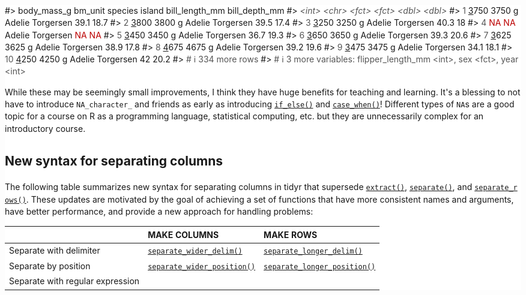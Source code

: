 <span><span class='c'>#&gt;    body_mass_g bm_unit species island    bill_length_mm bill_depth_mm</span></span>
<span><span class='c'>#&gt;          <span style='color: #555555; font-style: italic;'>&lt;int&gt;</span> <span style='color: #555555; font-style: italic;'>&lt;chr&gt;</span>   <span style='color: #555555; font-style: italic;'>&lt;fct&gt;</span>   <span style='color: #555555; font-style: italic;'>&lt;fct&gt;</span>              <span style='color: #555555; font-style: italic;'>&lt;dbl&gt;</span>         <span style='color: #555555; font-style: italic;'>&lt;dbl&gt;</span></span></span>
<span><span class='c'>#&gt; <span style='color: #555555;'> 1</span>        <span style='text-decoration: underline;'>3</span>750 3750 g  Adelie  Torgersen           39.1          18.7</span></span>
<span><span class='c'>#&gt; <span style='color: #555555;'> 2</span>        <span style='text-decoration: underline;'>3</span>800 3800 g  Adelie  Torgersen           39.5          17.4</span></span>
<span><span class='c'>#&gt; <span style='color: #555555;'> 3</span>        <span style='text-decoration: underline;'>3</span>250 3250 g  Adelie  Torgersen           40.3          18  </span></span>
<span><span class='c'>#&gt; <span style='color: #555555;'> 4</span>          <span style='color: #BB0000;'>NA</span> <span style='color: #BB0000;'>NA</span>      Adelie  Torgersen           <span style='color: #BB0000;'>NA</span>            <span style='color: #BB0000;'>NA</span>  </span></span>
<span><span class='c'>#&gt; <span style='color: #555555;'> 5</span>        <span style='text-decoration: underline;'>3</span>450 3450 g  Adelie  Torgersen           36.7          19.3</span></span>
<span><span class='c'>#&gt; <span style='color: #555555;'> 6</span>        <span style='text-decoration: underline;'>3</span>650 3650 g  Adelie  Torgersen           39.3          20.6</span></span>
<span><span class='c'>#&gt; <span style='color: #555555;'> 7</span>        <span style='text-decoration: underline;'>3</span>625 3625 g  Adelie  Torgersen           38.9          17.8</span></span>
<span><span class='c'>#&gt; <span style='color: #555555;'> 8</span>        <span style='text-decoration: underline;'>4</span>675 4675 g  Adelie  Torgersen           39.2          19.6</span></span>
<span><span class='c'>#&gt; <span style='color: #555555;'> 9</span>        <span style='text-decoration: underline;'>3</span>475 3475 g  Adelie  Torgersen           34.1          18.1</span></span>
<span><span class='c'>#&gt; <span style='color: #555555;'>10</span>        <span style='text-decoration: underline;'>4</span>250 4250 g  Adelie  Torgersen           42            20.2</span></span>
<span><span class='c'>#&gt; <span style='color: #555555;'># ℹ 334 more rows</span></span></span>
<span><span class='c'>#&gt; <span style='color: #555555;'># ℹ 3 more variables: flipper_length_mm &lt;int&gt;, sex &lt;fct&gt;, year &lt;int&gt;</span></span></span>
<span></span></code></pre>

</div>

While these may be seemingly small improvements, I think they have huge benefits for teaching and learning. It's a blessing to not have to introduce `NA_character_` and friends as early as introducing [`if_else()`](https://dplyr.tidyverse.org/reference/if_else.html) and [`case_when()`](https://dplyr.tidyverse.org/reference/case_when.html)! Different types of `NA`s are a good topic for a course on R as a programming language, statistical computing, etc. but they are unnecessarily complex for an introductory course.

## New syntax for separating columns

The following table summarizes new syntax for separating columns in tidyr that supersede [`extract()`](https://tidyr.tidyverse.org/reference/extract.html), [`separate()`](https://tidyr.tidyverse.org/reference/separate.html), and [`separate_rows()`](https://tidyr.tidyverse.org/reference/separate_rows.html). These updates are motivated by the goal of achieving a set of functions that have more consistent names and arguments, have better performance, and provide a new approach for handling problems:

|                                  | **MAKE COLUMNS**                                                                               | **MAKE ROWS**                                                                                    |
|:----------------|:---------------------------|:---------------------------|
| Separate with delimiter          | [`separate_wider_delim()`](https://tidyr.tidyverse.org/reference/separate_wider_delim.html)    | [`separate_longer_delim()`](https://tidyr.tidyverse.org/reference/separate_longer_delim.html)    |
| Separate by position             | [`separate_wider_position()`](https://tidyr.tidyverse.org/reference/separate_wider_delim.html) | [`separate_longer_position()`](https://tidyr.tidyverse.org/reference/separate_longer_delim.html) |
| Separate with regular expression |                                                                                                |                                                                                                  |
